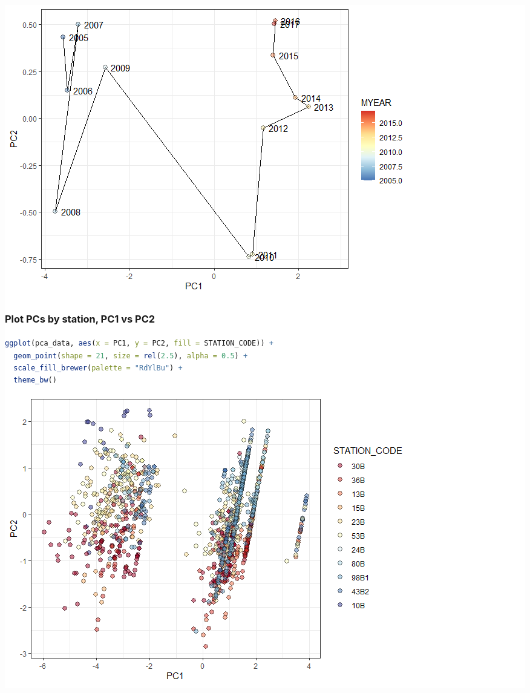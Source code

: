 ![](202_Airport_analysis_files/figure-html/unnamed-chunk-21-1.png)


### Plot PCs by station, PC1 vs PC2    

```r
ggplot(pca_data, aes(x = PC1, y = PC2, fill = STATION_CODE)) + 
  geom_point(shape = 21, size = rel(2.5), alpha = 0.5) +
  scale_fill_brewer(palette = "RdYlBu") +
  theme_bw()
```

![](202_Airport_analysis_files/figure-html/unnamed-chunk-22-1.png)

